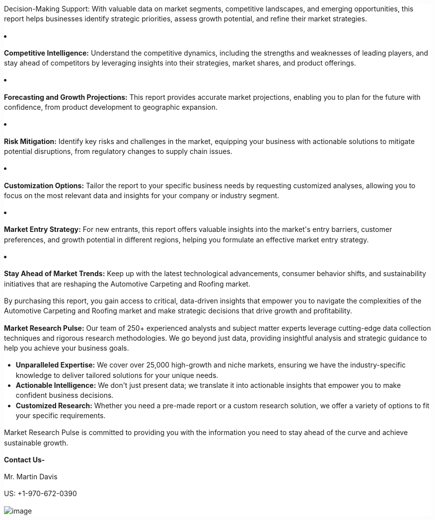 Decision-Making Support:</strong> With valuable data on market segments, competitive landscapes, and emerging opportunities, this report helps businesses identify strategic priorities, assess growth potential, and refine their market strategies.</p></li><li><p><strong>Competitive Intelligence:</strong> Understand the competitive dynamics, including the strengths and weaknesses of leading players, and stay ahead of competitors by leveraging insights into their strategies, market shares, and product offerings.</p></li><li><p><strong>Forecasting and Growth Projections:</strong> This report provides accurate market projections, enabling you to plan for the future with confidence, from product development to geographic expansion.</p></li><li><p><strong>Risk Mitigation:</strong> Identify key risks and challenges in the market, equipping your business with actionable solutions to mitigate potential disruptions, from regulatory changes to supply chain issues.</p></li><li><p><strong>Customization Options:</strong> Tailor the report to your specific business needs by requesting customized analyses, allowing you to focus on the most relevant data and insights for your company or industry segment.</p></li><li><p><strong>Market Entry Strategy:</strong> For new entrants, this report offers valuable insights into the market's entry barriers, customer preferences, and growth potential in different regions, helping you formulate an effective market entry strategy.</p></li><li><p><strong>Stay Ahead of Market Trends:</strong> Keep up with the latest technological advancements, consumer behavior shifts, and sustainability initiatives that are reshaping the Automotive Carpeting and Roofing market.</p></li></ol><p>By purchasing this report, you gain access to critical, data-driven insights that empower you to navigate the complexities of the Automotive Carpeting and Roofing market and make strategic decisions that drive growth and profitability.</p><p><strong>Market Research Pulse:</strong>&nbsp;Our team of 250+ experienced analysts and subject matter experts leverage cutting-edge data collection techniques and rigorous research methodologies. We go beyond just data, providing insightful analysis and strategic guidance to help you achieve your business goals.</p><ul><li><strong>Unparalleled Expertise:</strong>&nbsp;We cover over 25,000 high-growth and niche markets, ensuring we have the industry-specific knowledge to deliver tailored solutions for your unique needs.</li><li><strong>Actionable Intelligence:</strong>&nbsp;We don't just present data; we translate it into actionable insights that empower you to make confident business decisions.</li><li><strong>Customized Research:</strong>&nbsp;Whether you need a pre-made report or a custom research solution, we offer a variety of options to fit your specific requirements.</li></ul><p>Market Research Pulse is committed to providing you with the information you need to stay ahead of the curve and achieve sustainable growth.</p><p><strong>Contact Us-</strong></p><p>Mr. Martin Davis</p><p>US: +1-970-672-0390</p>
![image](https://github.com/user-attachments/assets/67262a8e-c5f7-4c98-b713-446f30930145)
